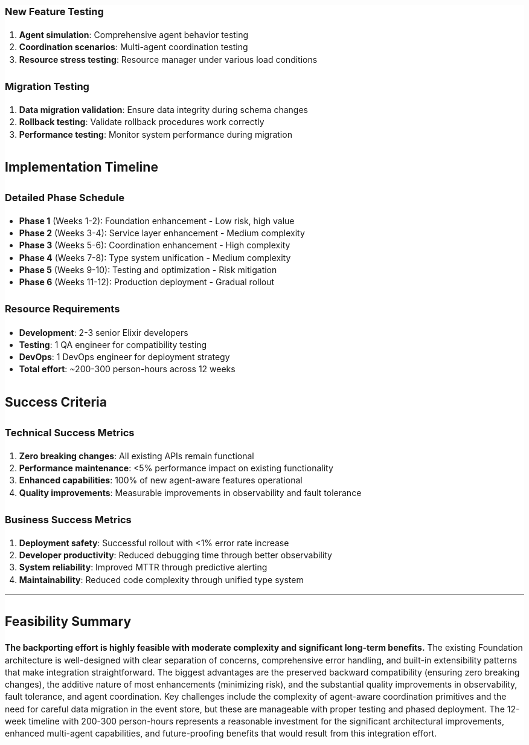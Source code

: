 ### New Feature Testing
1. **Agent simulation**: Comprehensive agent behavior testing
2. **Coordination scenarios**: Multi-agent coordination testing
3. **Resource stress testing**: Resource manager under various load conditions

### Migration Testing
1. **Data migration validation**: Ensure data integrity during schema changes
2. **Rollback testing**: Validate rollback procedures work correctly
3. **Performance testing**: Monitor system performance during migration

## Implementation Timeline

### Detailed Phase Schedule
- **Phase 1** (Weeks 1-2): Foundation enhancement - Low risk, high value
- **Phase 2** (Weeks 3-4): Service layer enhancement - Medium complexity
- **Phase 3** (Weeks 5-6): Coordination enhancement - High complexity
- **Phase 4** (Weeks 7-8): Type system unification - Medium complexity
- **Phase 5** (Weeks 9-10): Testing and optimization - Risk mitigation
- **Phase 6** (Weeks 11-12): Production deployment - Gradual rollout

### Resource Requirements
- **Development**: 2-3 senior Elixir developers
- **Testing**: 1 QA engineer for compatibility testing
- **DevOps**: 1 DevOps engineer for deployment strategy
- **Total effort**: ~200-300 person-hours across 12 weeks

## Success Criteria

### Technical Success Metrics
1. **Zero breaking changes**: All existing APIs remain functional
2. **Performance maintenance**: <5% performance impact on existing functionality
3. **Enhanced capabilities**: 100% of new agent-aware features operational
4. **Quality improvements**: Measurable improvements in observability and fault tolerance

### Business Success Metrics
1. **Deployment safety**: Successful rollout with <1% error rate increase
2. **Developer productivity**: Reduced debugging time through better observability
3. **System reliability**: Improved MTTR through predictive alerting
4. **Maintainability**: Reduced code complexity through unified type system

---

## Feasibility Summary

**The backporting effort is highly feasible with moderate complexity and significant long-term benefits.** The existing Foundation architecture is well-designed with clear separation of concerns, comprehensive error handling, and built-in extensibility patterns that make integration straightforward. The biggest advantages are the preserved backward compatibility (ensuring zero breaking changes), the additive nature of most enhancements (minimizing risk), and the substantial quality improvements in observability, fault tolerance, and agent coordination. Key challenges include the complexity of agent-aware coordination primitives and the need for careful data migration in the event store, but these are manageable with proper testing and phased deployment. The 12-week timeline with 200-300 person-hours represents a reasonable investment for the significant architectural improvements, enhanced multi-agent capabilities, and future-proofing benefits that would result from this integration effort.